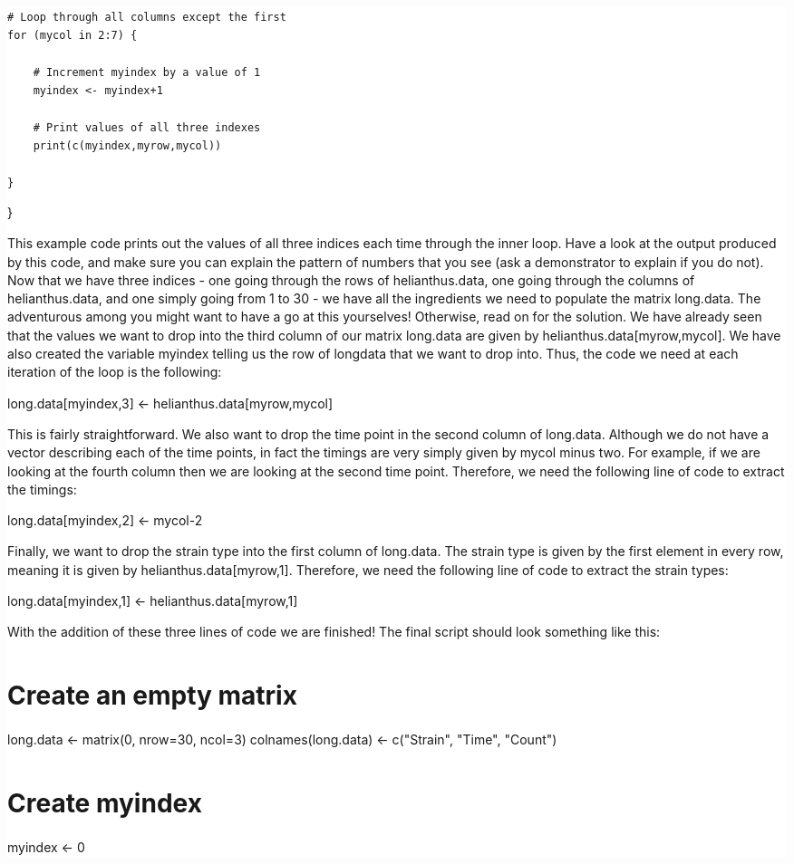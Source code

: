 	# Loop through all columns except the first
	for (mycol in 2:7) {

		# Increment myindex by a value of 1
		myindex <- myindex+1

		# Print values of all three indexes
		print(c(myindex,myrow,mycol))

	}

}

This example code prints out the values of all three indices each time through the inner loop. Have a look at the output produced by this code, and make sure you can explain the pattern of numbers that you see (ask a demonstrator to explain if you do not).
	Now that we have three indices - one going through the rows of helianthus.data, one going through the columns of helianthus.data, and one simply going from 1 to 30 - we have all the ingredients we need to populate the matrix long.data. The adventurous among you might want to have a go at this yourselves! Otherwise, read on for the solution.
	 We have already seen that the values we want to drop into the third column of our matrix long.data are given by helianthus.data[myrow,mycol]. We have also created the variable myindex telling us the row of longdata that we want to drop into. Thus, the code we need at each iteration of the loop is the following:

long.data[myindex,3] <- helianthus.data[myrow,mycol]

This is fairly straightforward. We also want to drop the time point in the second column of long.data. Although we do not have a vector describing each of the time points, in fact the timings are very simply given by mycol minus two. For example, if we are looking at the fourth column then we are looking at the second time point. Therefore, we need the following line of code to extract the timings:

long.data[myindex,2] <- mycol-2

Finally, we want to drop the strain type into the first column of long.data. The strain type is given by the first element in every row, meaning it is given by helianthus.data[myrow,1]. Therefore, we need the following line of code to extract the strain types:

long.data[myindex,1] <- helianthus.data[myrow,1]

With the addition of these three lines of code we are finished! The final script should look something like this:

# Create an empty matrix
long.data           <- matrix(0, nrow=30, ncol=3)
colnames(long.data) <- c("Strain", "Time", "Count")

# Create myindex
myindex <- 0
